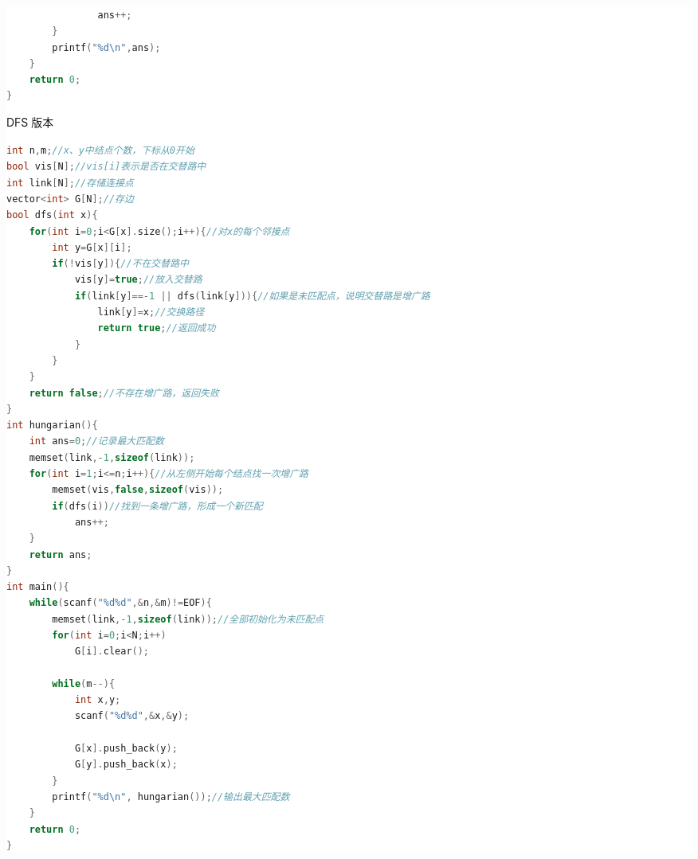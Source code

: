 ```C++
                ans++;
        }
        printf("%d\n",ans);
    }
    return 0;
}
```

DFS 版本

```cpp
int n,m;//x、y中结点个数，下标从0开始
bool vis[N];//vis[i]表示是否在交替路中
int link[N];//存储连接点
vector<int> G[N];//存边
bool dfs(int x){
    for(int i=0;i<G[x].size();i++){//对x的每个邻接点
        int y=G[x][i];
        if(!vis[y]){//不在交替路中
            vis[y]=true;//放入交替路
            if(link[y]==-1 || dfs(link[y])){//如果是未匹配点，说明交替路是增广路
                link[y]=x;//交换路径
                return true;//返回成功
            }
        }
    }
    return false;//不存在增广路，返回失败
}
int hungarian(){
    int ans=0;//记录最大匹配数
    memset(link,-1,sizeof(link));
    for(int i=1;i<=n;i++){//从左侧开始每个结点找一次增广路
        memset(vis,false,sizeof(vis));
        if(dfs(i))//找到一条增广路，形成一个新匹配
            ans++;
    }
    return ans;
}
int main(){
    while(scanf("%d%d",&n,&m)!=EOF){
        memset(link,-1,sizeof(link));//全部初始化为未匹配点
        for(int i=0;i<N;i++)
            G[i].clear();
 
        while(m--){
            int x,y;
            scanf("%d%d",&x,&y);
 
            G[x].push_back(y);
            G[y].push_back(x);
        }
        printf("%d\n", hungarian());//输出最大匹配数    
    }
    return 0;
}
```
